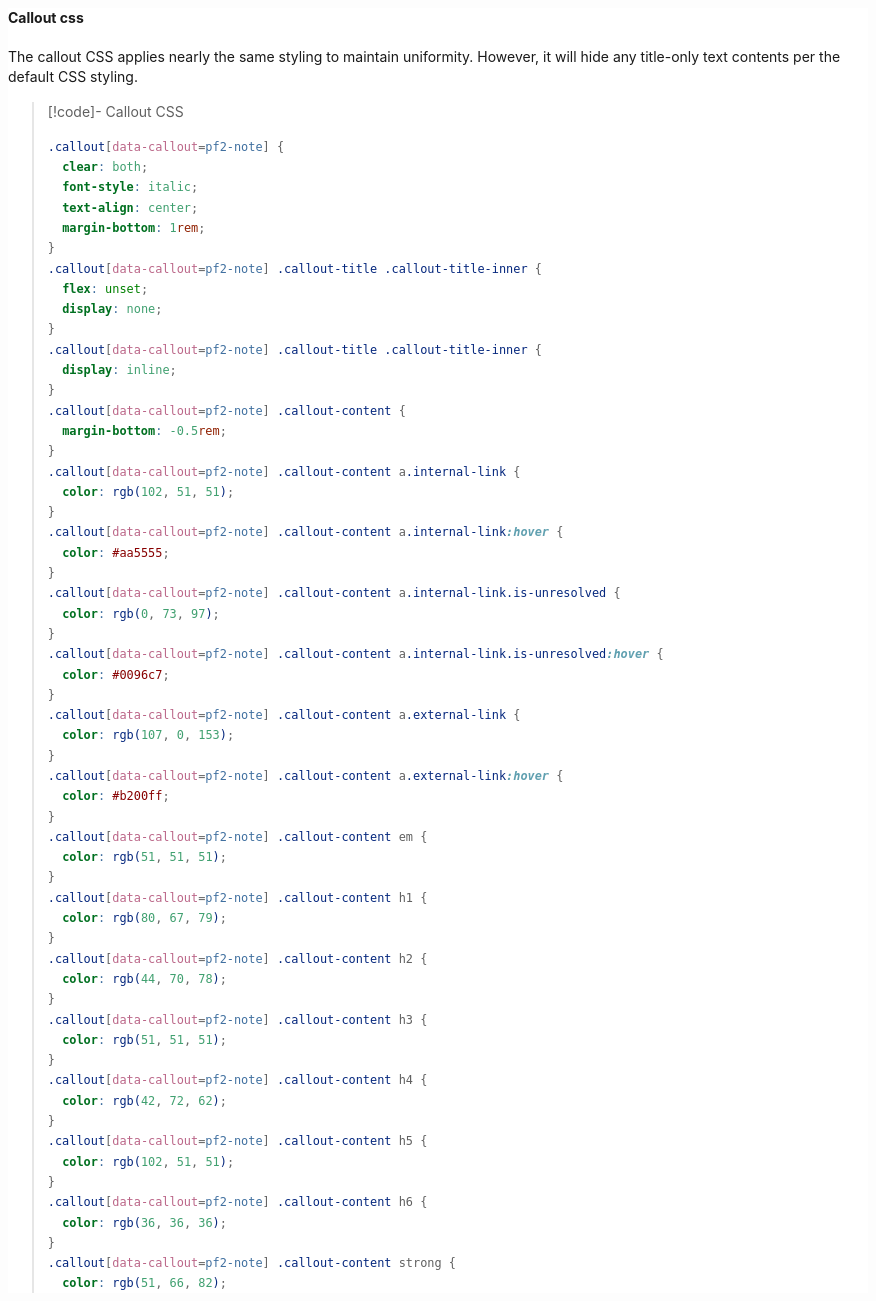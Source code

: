 #### Callout css

The callout CSS applies nearly the same styling to maintain uniformity. However, it will hide any title-only text contents per the default CSS styling.

>[!code]- Callout CSS
> ```css
> .callout[data-callout=pf2-note] {
>   clear: both;
>   font-style: italic;
>   text-align: center;
>   margin-bottom: 1rem;
> }
> .callout[data-callout=pf2-note] .callout-title .callout-title-inner {
>   flex: unset;
>   display: none;
> }
> .callout[data-callout=pf2-note] .callout-title .callout-title-inner {
>   display: inline;
> }
> .callout[data-callout=pf2-note] .callout-content {
>   margin-bottom: -0.5rem;
> }
> .callout[data-callout=pf2-note] .callout-content a.internal-link {
>   color: rgb(102, 51, 51);
> }
> .callout[data-callout=pf2-note] .callout-content a.internal-link:hover {
>   color: #aa5555;
> }
> .callout[data-callout=pf2-note] .callout-content a.internal-link.is-unresolved {
>   color: rgb(0, 73, 97);
> }
> .callout[data-callout=pf2-note] .callout-content a.internal-link.is-unresolved:hover {
>   color: #0096c7;
> }
> .callout[data-callout=pf2-note] .callout-content a.external-link {
>   color: rgb(107, 0, 153);
> }
> .callout[data-callout=pf2-note] .callout-content a.external-link:hover {
>   color: #b200ff;
> }
> .callout[data-callout=pf2-note] .callout-content em {
>   color: rgb(51, 51, 51);
> }
> .callout[data-callout=pf2-note] .callout-content h1 {
>   color: rgb(80, 67, 79);
> }
> .callout[data-callout=pf2-note] .callout-content h2 {
>   color: rgb(44, 70, 78);
> }
> .callout[data-callout=pf2-note] .callout-content h3 {
>   color: rgb(51, 51, 51);
> }
> .callout[data-callout=pf2-note] .callout-content h4 {
>   color: rgb(42, 72, 62);
> }
> .callout[data-callout=pf2-note] .callout-content h5 {
>   color: rgb(102, 51, 51);
> }
> .callout[data-callout=pf2-note] .callout-content h6 {
>   color: rgb(36, 36, 36);
> }
> .callout[data-callout=pf2-note] .callout-content strong {
>   color: rgb(51, 66, 82);